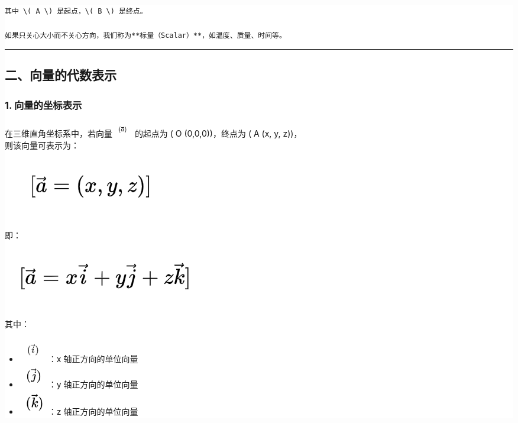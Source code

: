 ```
其中 \( A \) 是起点，\( B \) 是终点。

如果只关心大小而不关心方向，我们称为**标量（Scalar）**，如温度、质量、时间等。
```

---

## 二、向量的代数表示

### 1. 向量的坐标表示

在三维直角坐标系中，若向量 <img src="./png/a向量.png" alt="a向量" width="30"/> 的起点为 \( O (0,0,0)\)，终点为 \( A (x, y, z)\)，  
则该向量可表示为：

![空间向量图](./png/2.png)

即：

![空间向量图](./png/3.png)

其中：
- <img src="./png/4.png" alt="a向量" width="50"/>：x 轴正方向的单位向量  
- <img src="./png/5.png" alt="a向量" width="50"/>：y 轴正方向的单位向量  
- <img src="./png/6.png" alt="a向量" width="50"/>：z 轴正方向的单位向量  
